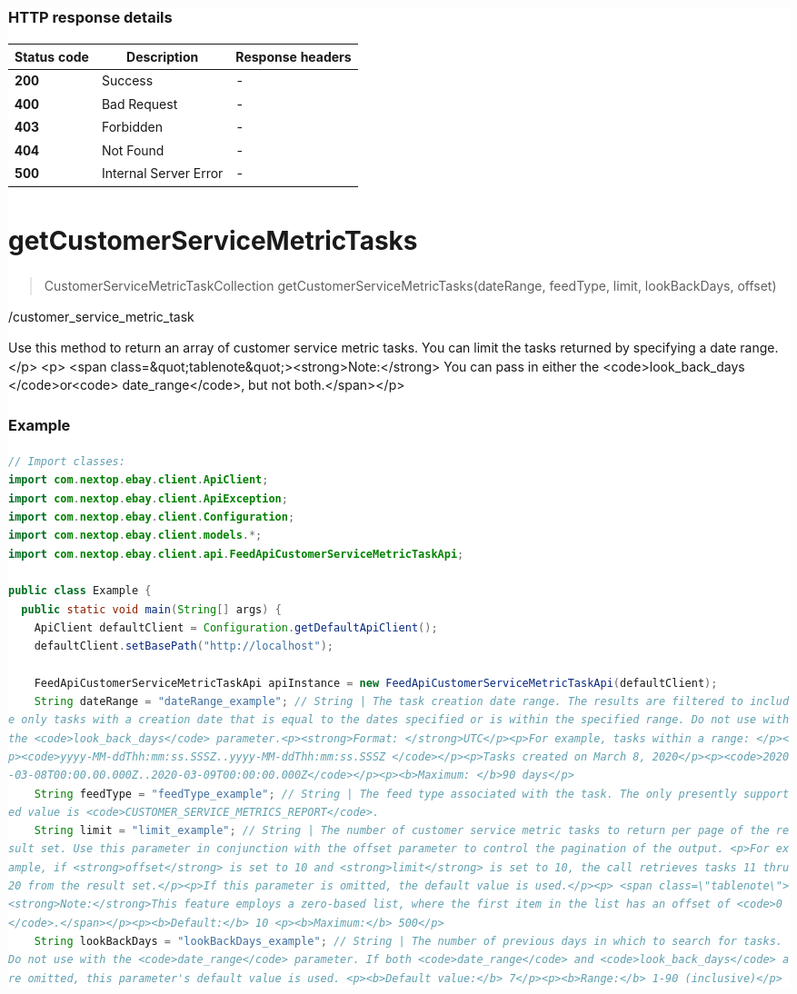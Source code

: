 ### HTTP response details
| Status code | Description | Response headers |
|-------------|-------------|------------------|
**200** | Success |  -  |
**400** | Bad Request |  -  |
**403** | Forbidden |  -  |
**404** | Not Found |  -  |
**500** | Internal Server Error |  -  |

<a name="getCustomerServiceMetricTasks"></a>
# **getCustomerServiceMetricTasks**
> CustomerServiceMetricTaskCollection getCustomerServiceMetricTasks(dateRange, feedType, limit, lookBackDays, offset)

/customer_service_metric_task

Use this method to return an array of customer service metric tasks. You can limit the tasks returned by specifying a date range. &lt;/p&gt; &lt;p&gt; &lt;span class&#x3D;\&quot;tablenote\&quot;&gt;&lt;strong&gt;Note:&lt;/strong&gt; You can pass in either the &lt;code&gt;look_back_days &lt;/code&gt;or&lt;code&gt; date_range&lt;/code&gt;, but not both.&lt;/span&gt;&lt;/p&gt;

### Example
```java
// Import classes:
import com.nextop.ebay.client.ApiClient;
import com.nextop.ebay.client.ApiException;
import com.nextop.ebay.client.Configuration;
import com.nextop.ebay.client.models.*;
import com.nextop.ebay.client.api.FeedApiCustomerServiceMetricTaskApi;

public class Example {
  public static void main(String[] args) {
    ApiClient defaultClient = Configuration.getDefaultApiClient();
    defaultClient.setBasePath("http://localhost");

    FeedApiCustomerServiceMetricTaskApi apiInstance = new FeedApiCustomerServiceMetricTaskApi(defaultClient);
    String dateRange = "dateRange_example"; // String | The task creation date range. The results are filtered to include only tasks with a creation date that is equal to the dates specified or is within the specified range. Do not use with the <code>look_back_days</code> parameter.<p><strong>Format: </strong>UTC</p><p>For example, tasks within a range: </p><p><code>yyyy-MM-ddThh:mm:ss.SSSZ..yyyy-MM-ddThh:mm:ss.SSSZ </code></p><p>Tasks created on March 8, 2020</p><p><code>2020-03-08T00:00.00.000Z..2020-03-09T00:00:00.000Z</code></p><p><b>Maximum: </b>90 days</p>
    String feedType = "feedType_example"; // String | The feed type associated with the task. The only presently supported value is <code>CUSTOMER_SERVICE_METRICS_REPORT</code>.
    String limit = "limit_example"; // String | The number of customer service metric tasks to return per page of the result set. Use this parameter in conjunction with the offset parameter to control the pagination of the output. <p>For example, if <strong>offset</strong> is set to 10 and <strong>limit</strong> is set to 10, the call retrieves tasks 11 thru 20 from the result set.</p><p>If this parameter is omitted, the default value is used.</p><p> <span class=\"tablenote\"><strong>Note:</strong>This feature employs a zero-based list, where the first item in the list has an offset of <code>0</code>.</span></p><p><b>Default:</b> 10 <p><b>Maximum:</b> 500</p>
    String lookBackDays = "lookBackDays_example"; // String | The number of previous days in which to search for tasks. Do not use with the <code>date_range</code> parameter. If both <code>date_range</code> and <code>look_back_days</code> are omitted, this parameter's default value is used. <p><b>Default value:</b> 7</p><p><b>Range:</b> 1-90 (inclusive)</p>
```